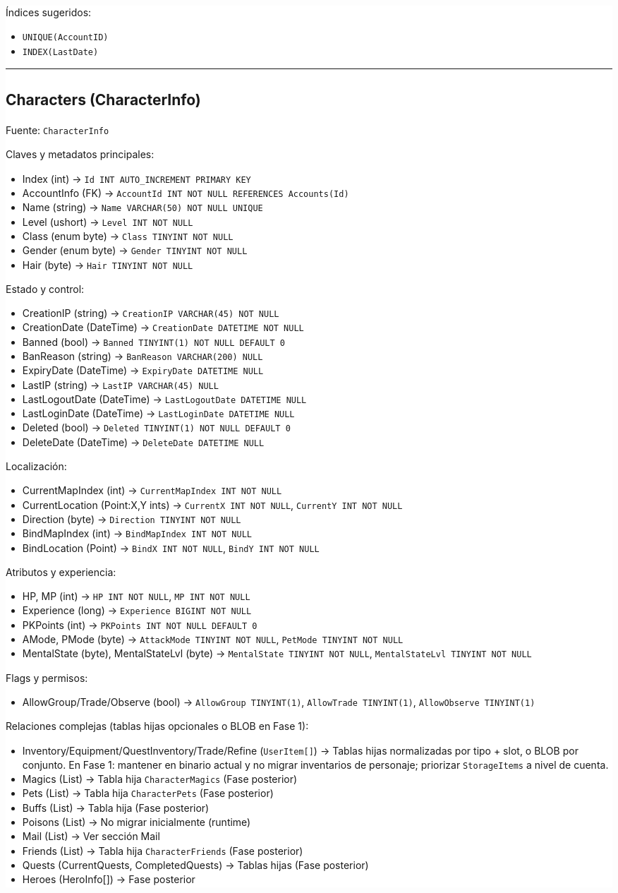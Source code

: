 Índices sugeridos:
- `UNIQUE(AccountID)`
- `INDEX(LastDate)`

---

## Characters (CharacterInfo)
Fuente: `CharacterInfo`

Claves y metadatos principales:
- Index (int) → `Id INT AUTO_INCREMENT PRIMARY KEY`
- AccountInfo (FK) → `AccountId INT NOT NULL REFERENCES Accounts(Id)`
- Name (string) → `Name VARCHAR(50) NOT NULL UNIQUE`
- Level (ushort) → `Level INT NOT NULL`
- Class (enum byte) → `Class TINYINT NOT NULL`
- Gender (enum byte) → `Gender TINYINT NOT NULL`
- Hair (byte) → `Hair TINYINT NOT NULL`

Estado y control:
- CreationIP (string) → `CreationIP VARCHAR(45) NOT NULL`
- CreationDate (DateTime) → `CreationDate DATETIME NOT NULL`
- Banned (bool) → `Banned TINYINT(1) NOT NULL DEFAULT 0`
- BanReason (string) → `BanReason VARCHAR(200) NULL`
- ExpiryDate (DateTime) → `ExpiryDate DATETIME NULL`
- LastIP (string) → `LastIP VARCHAR(45) NULL`
- LastLogoutDate (DateTime) → `LastLogoutDate DATETIME NULL`
- LastLoginDate (DateTime) → `LastLoginDate DATETIME NULL`
- Deleted (bool) → `Deleted TINYINT(1) NOT NULL DEFAULT 0`
- DeleteDate (DateTime) → `DeleteDate DATETIME NULL`

Localización:
- CurrentMapIndex (int) → `CurrentMapIndex INT NOT NULL`
- CurrentLocation (Point:X,Y ints) → `CurrentX INT NOT NULL`, `CurrentY INT NOT NULL`
- Direction (byte) → `Direction TINYINT NOT NULL`
- BindMapIndex (int) → `BindMapIndex INT NOT NULL`
- BindLocation (Point) → `BindX INT NOT NULL`, `BindY INT NOT NULL`

Atributos y experiencia:
- HP, MP (int) → `HP INT NOT NULL`, `MP INT NOT NULL`
- Experience (long) → `Experience BIGINT NOT NULL`
- PKPoints (int) → `PKPoints INT NOT NULL DEFAULT 0`
- AMode, PMode (byte) → `AttackMode TINYINT NOT NULL`, `PetMode TINYINT NOT NULL`
- MentalState (byte), MentalStateLvl (byte) → `MentalState TINYINT NOT NULL`, `MentalStateLvl TINYINT NOT NULL`

Flags y permisos:
- AllowGroup/Trade/Observe (bool) → `AllowGroup TINYINT(1)`, `AllowTrade TINYINT(1)`, `AllowObserve TINYINT(1)`

Relaciones complejas (tablas hijas opcionales o BLOB en Fase 1):
- Inventory/Equipment/QuestInventory/Trade/Refine (`UserItem[]`) → Tablas hijas normalizadas por tipo + slot, o BLOB por conjunto. En Fase 1: mantener en binario actual y no migrar inventarios de personaje; priorizar `StorageItems` a nivel de cuenta.
- Magics (List<UserMagic>) → Tabla hija `CharacterMagics` (Fase posterior)
- Pets (List<PetInfo>) → Tabla hija `CharacterPets` (Fase posterior)
- Buffs (List<Buff>) → Tabla hija (Fase posterior)
- Poisons (List<Poison>) → No migrar inicialmente (runtime)
- Mail (List<MailInfo>) → Ver sección Mail
- Friends (List<FriendInfo>) → Tabla hija `CharacterFriends` (Fase posterior)
- Quests (CurrentQuests, CompletedQuests) → Tablas hijas (Fase posterior)
- Heroes (HeroInfo[]) → Fase posterior
